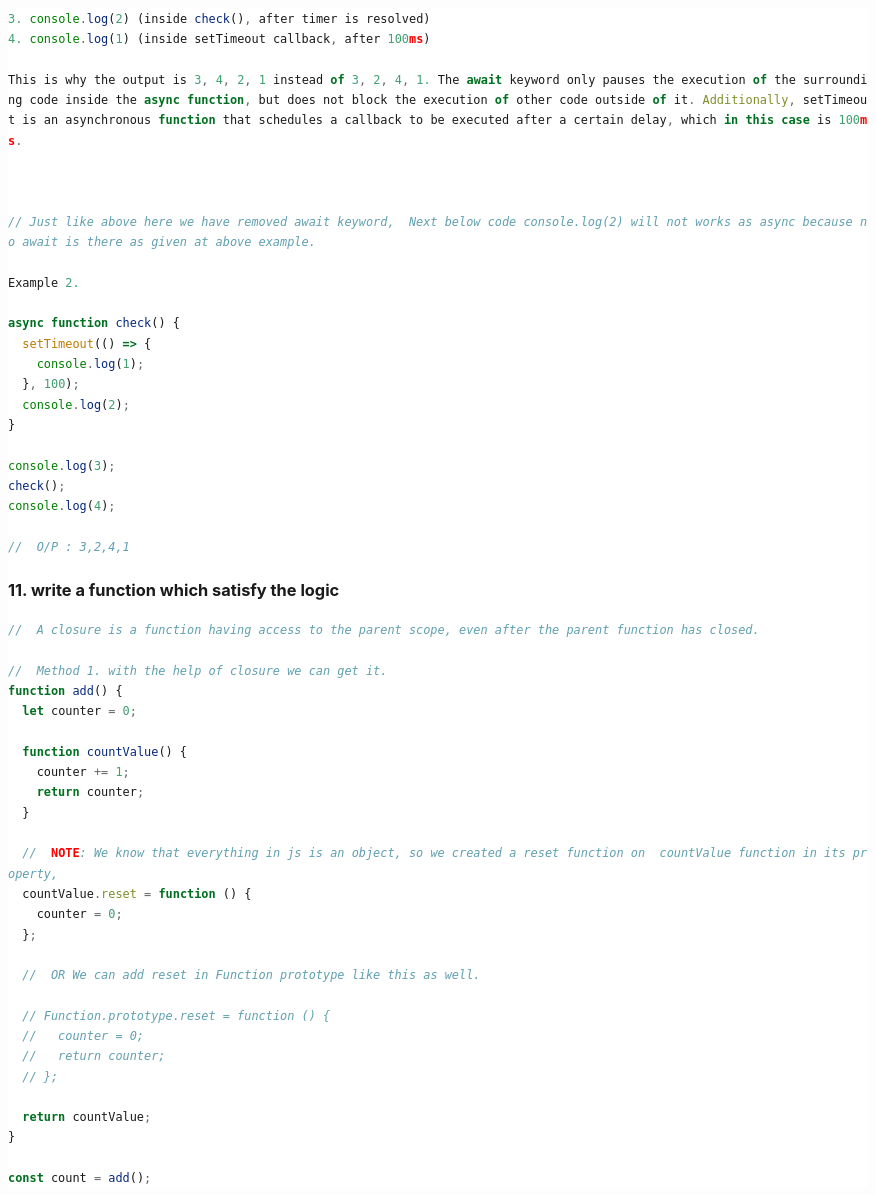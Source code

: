 ```ts
3. console.log(2) (inside check(), after timer is resolved)
4. console.log(1) (inside setTimeout callback, after 100ms)

This is why the output is 3, 4, 2, 1 instead of 3, 2, 4, 1. The await keyword only pauses the execution of the surrounding code inside the async function, but does not block the execution of other code outside of it. Additionally, setTimeout is an asynchronous function that schedules a callback to be executed after a certain delay, which in this case is 100ms.



// Just like above here we have removed await keyword,  Next below code console.log(2) will not works as async because no await is there as given at above example.

Example 2.

async function check() {
  setTimeout(() => {
    console.log(1);
  }, 100);
  console.log(2);
}

console.log(3);
check();
console.log(4);

//  O/P : 3,2,4,1
```

### 11. write a function which satisfy the logic



```ts
//  A closure is a function having access to the parent scope, even after the parent function has closed.

//  Method 1. with the help of closure we can get it.
function add() {
  let counter = 0;

  function countValue() {
    counter += 1;
    return counter;
  }

  //  NOTE: We know that everything in js is an object, so we created a reset function on  countValue function in its property,
  countValue.reset = function () {
    counter = 0;
  };

  //  OR We can add reset in Function prototype like this as well.

  // Function.prototype.reset = function () {
  //   counter = 0;
  //   return counter;
  // };

  return countValue;
}

const count = add();

```